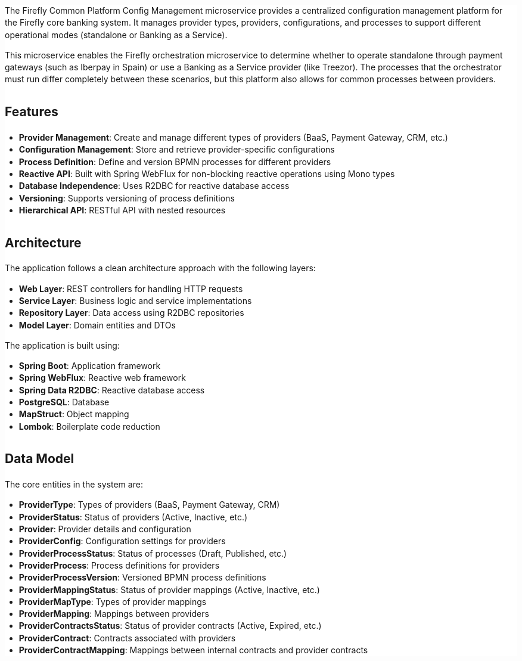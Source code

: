 The Firefly Common Platform Config Management microservice provides a centralized configuration management platform for the Firefly core banking system. It manages provider types, providers, configurations, and processes to support different operational modes (standalone or Banking as a Service).

This microservice enables the Firefly orchestration microservice to determine whether to operate standalone through payment gateways (such as Iberpay in Spain) or use a Banking as a Service provider (like Treezor). The processes that the orchestrator must run differ completely between these scenarios, but this platform also allows for common processes between providers.

## Features

- **Provider Management**: Create and manage different types of providers (BaaS, Payment Gateway, CRM, etc.)
- **Configuration Management**: Store and retrieve provider-specific configurations
- **Process Definition**: Define and version BPMN processes for different providers
- **Reactive API**: Built with Spring WebFlux for non-blocking reactive operations using Mono types
- **Database Independence**: Uses R2DBC for reactive database access
- **Versioning**: Supports versioning of process definitions
- **Hierarchical API**: RESTful API with nested resources

## Architecture

The application follows a clean architecture approach with the following layers:

- **Web Layer**: REST controllers for handling HTTP requests
- **Service Layer**: Business logic and service implementations
- **Repository Layer**: Data access using R2DBC repositories
- **Model Layer**: Domain entities and DTOs

The application is built using:

- **Spring Boot**: Application framework
- **Spring WebFlux**: Reactive web framework
- **Spring Data R2DBC**: Reactive database access
- **PostgreSQL**: Database
- **MapStruct**: Object mapping
- **Lombok**: Boilerplate code reduction

## Data Model

The core entities in the system are:

- **ProviderType**: Types of providers (BaaS, Payment Gateway, CRM)
- **ProviderStatus**: Status of providers (Active, Inactive, etc.)
- **Provider**: Provider details and configuration
- **ProviderConfig**: Configuration settings for providers
- **ProviderProcessStatus**: Status of processes (Draft, Published, etc.)
- **ProviderProcess**: Process definitions for providers
- **ProviderProcessVersion**: Versioned BPMN process definitions
- **ProviderMappingStatus**: Status of provider mappings (Active, Inactive, etc.)
- **ProviderMapType**: Types of provider mappings
- **ProviderMapping**: Mappings between providers
- **ProviderContractsStatus**: Status of provider contracts (Active, Expired, etc.)
- **ProviderContract**: Contracts associated with providers
- **ProviderContractMapping**: Mappings between internal contracts and provider contracts
